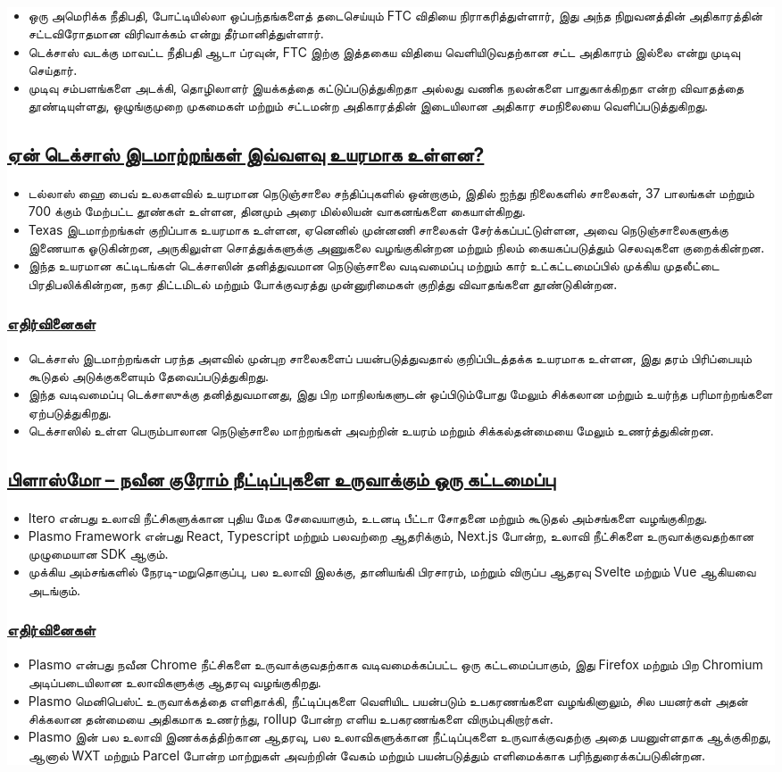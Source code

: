 - ஒரு அமெரிக்க நீதிபதி, போட்டியில்லா ஒப்பந்தங்களைத் தடைசெய்யும் FTC விதியை நிராகரித்துள்ளார், இது அந்த நிறுவனத்தின் அதிகாரத்தின் சட்டவிரோதமான விரிவாக்கம் என்று தீர்மானித்துள்ளார்.
- டெக்சாஸ் வடக்கு மாவட்ட நீதிபதி ஆடா ப்ரவுன், FTC இற்கு இத்தகைய விதியை வெளியிடுவதற்கான சட்ட அதிகாரம் இல்லை என்று முடிவு செய்தார்.
- முடிவு சம்பளங்களை அடக்கி, தொழிலாளர் இயக்கத்தை கட்டுப்படுத்துகிறதா அல்லது வணிக நலன்களை பாதுகாக்கிறதா என்ற விவாதத்தை தூண்டியுள்ளது, ஒழுங்குமுறை முகமைகள் மற்றும் சட்டமன்ற அதிகாரத்தின் இடையிலான அதிகார சமநிலையை வெளிப்படுத்துகிறது.

## [ஏன் டெக்சாஸ் இடமாற்றங்கள் இவ்வளவு உயரமாக உள்ளன?](https://practical.engineering/blog/2024/8/19/why-are-texas-interchanges-texas-so-tall)

- டல்லாஸ் ஹை பைவ் உலகளவில் உயரமான நெடுஞ்சாலை சந்திப்புகளில் ஒன்றாகும், இதில் ஐந்து நிலைகளில் சாலைகள், 37 பாலங்கள் மற்றும் 700 க்கும் மேற்பட்ட தூண்கள் உள்ளன, தினமும் அரை மில்லியன் வாகனங்களை கையாள்கிறது.
- Texas இடமாற்றங்கள் குறிப்பாக உயரமாக உள்ளன, ஏனெனில் முன்னணி சாலைகள் சேர்க்கப்பட்டுள்ளன, அவை நெடுஞ்சாலைகளுக்கு இணையாக ஓடுகின்றன, அருகிலுள்ள சொத்துக்களுக்கு அணுகலை வழங்குகின்றன மற்றும் நிலம் கையகப்படுத்தும் செலவுகளை குறைக்கின்றன.
- இந்த உயரமான கட்டிடங்கள் டெக்சாஸின் தனித்துவமான நெடுஞ்சாலை வடிவமைப்பு மற்றும் கார் உட்கட்டமைப்பில் முக்கிய முதலீட்டை பிரதிபலிக்கின்றன, நகர திட்டமிடல் மற்றும் போக்குவரத்து முன்னுரிமைகள் குறித்து விவாதங்களை தூண்டுகின்றன.

### [எதிர்வினைகள்](https://news.ycombinator.com/item?id=41302944)

- டெக்சாஸ் இடமாற்றங்கள் பரந்த அளவில் முன்புற சாலைகளைப் பயன்படுத்துவதால் குறிப்பிடத்தக்க உயரமாக உள்ளன, இது தரம் பிரிப்பையும் கூடுதல் அடுக்குகளையும் தேவைப்படுத்துகிறது.
- இந்த வடிவமைப்பு டெக்சாஸுக்கு தனித்துவமானது, இது பிற மாநிலங்களுடன் ஒப்பிடும்போது மேலும் சிக்கலான மற்றும் உயர்ந்த பரிமாற்றங்களை ஏற்படுத்துகிறது.
- டெக்சாஸில் உள்ள பெரும்பாலான நெடுஞ்சாலை மாற்றங்கள் அவற்றின் உயரம் மற்றும் சிக்கல்தன்மையை மேலும் உணர்த்துகின்றன.

## [பிளாஸ்மோ – நவீன குரோம் நீட்டிப்புகளை உருவாக்கும் ஒரு கட்டமைப்பு](https://github.com/PlasmoHQ/plasmo)

- Itero என்பது உலாவி நீட்சிகளுக்கான புதிய மேக சேவையாகும், உடனடி பீட்டா சோதனை மற்றும் கூடுதல் அம்சங்களை வழங்குகிறது.
- Plasmo Framework என்பது React, Typescript மற்றும் பலவற்றை ஆதரிக்கும், Next.js போன்ற, உலாவி நீட்சிகளை உருவாக்குவதற்கான முழுமையான SDK ஆகும்.
- முக்கிய அம்சங்களில் நேரடி-மறுதொகுப்பு, பல உலாவி இலக்கு, தானியங்கி பிரசாரம், மற்றும் விருப்ப ஆதரவு Svelte மற்றும் Vue ஆகியவை அடங்கும்.

### [எதிர்வினைகள்](https://news.ycombinator.com/item?id=41304508)

- Plasmo என்பது நவீன Chrome நீட்சிகளை உருவாக்குவதற்காக வடிவமைக்கப்பட்ட ஒரு கட்டமைப்பாகும், இது Firefox மற்றும் பிற Chromium அடிப்படையிலான உலாவிகளுக்கு ஆதரவு வழங்குகிறது.
- Plasmo மெனிபெஸ்ட் உருவாக்கத்தை எளிதாக்கி, நீட்டிப்புகளை வெளியிட பயன்படும் உபகரணங்களை வழங்கினாலும், சில பயனர்கள் அதன் சிக்கலான தன்மையை அதிகமாக உணர்ந்து, rollup போன்ற எளிய உபகரணங்களை விரும்புகிறார்கள்.
- Plasmo இன் பல உலாவி இணக்கத்திற்கான ஆதரவு, பல உலாவிகளுக்கான நீட்டிப்புகளை உருவாக்குவதற்கு அதை பயனுள்ளதாக ஆக்குகிறது, ஆனால் WXT மற்றும் Parcel போன்ற மாற்றுகள் அவற்றின் வேகம் மற்றும் பயன்படுத்தும் எளிமைக்காக பரிந்துரைக்கப்படுகின்றன.
